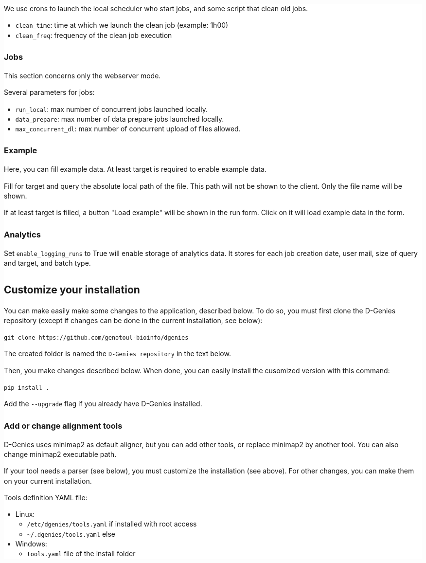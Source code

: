 We use crons to launch the local scheduler who start jobs, and some script that clean old jobs.

* `clean_time`: time at which we launch the clean job (example: 1h00)
* `clean_freq`: frequency of the clean job execution

### Jobs

This section concerns only the webserver mode.

Several parameters for jobs:

* `run_local`: max number of concurrent jobs launched locally.
* `data_prepare`: max number of data prepare jobs launched locally.
* `max_concurrent_dl`: max number of concurrent upload of files allowed.

### Example

Here, you can fill example data. At least target is required to enable example data.

Fill for target and query the absolute local path of the file. This path will not be shown to the client. Only the file name will be shown.

If at least target is filled, a button "Load example" will be shown in the run form. Click on it will load example data in the form.

### Analytics

Set `enable_logging_runs` to True will enable storage of analytics data. It stores for each job creation date, user mail, size of query and target, and batch type.


Customize your installation
---------------------------

You can make easily make some changes to the application, described below. To do so, you must first clone the D-Genies repository (except if changes can be done in the current installation, see below):

    git clone https://github.com/genotoul-bioinfo/dgenies
    
The created folder is named the `D-Genies repository` in the text below.

Then, you make changes described below. When done, you can easily install the cusomized version with this command:

    pip install .
    
Add the `--upgrade` flag if you already have D-Genies installed.


### Add or change alignment tools

D-Genies uses minimap2 as default aligner, but you can add other tools, or replace minimap2 by another tool. You can also change minimap2 executable path.

If your tool needs a parser (see below), you must customize the installation (see above). For other changes, you can make them on your current installation.

Tools definition YAML file:  
* Linux:  
    * `/etc/dgenies/tools.yaml` if installed with root access  
    * `~/.dgenies/tools.yaml` else  
* Windows:  
    * `tools.yaml` file of the install folder
    
